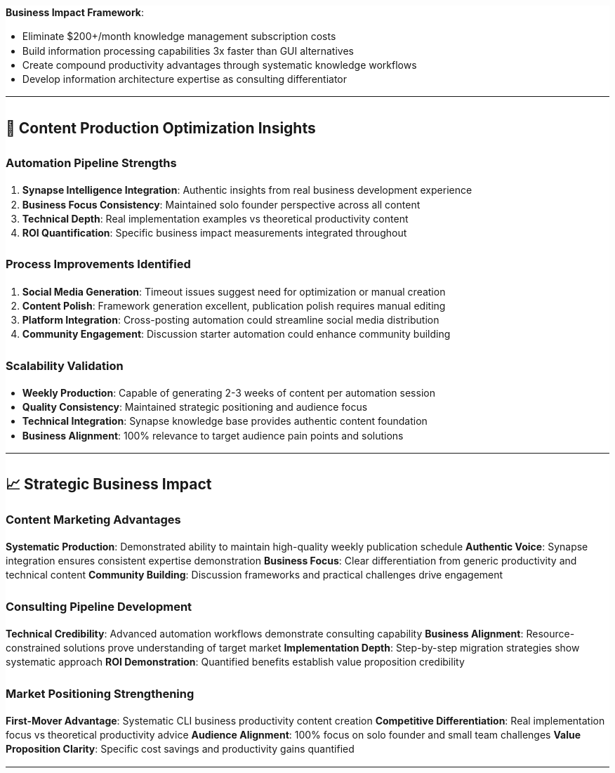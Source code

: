**Business Impact Framework**:
- Eliminate $200+/month knowledge management subscription costs
- Build information processing capabilities 3x faster than GUI alternatives
- Create compound productivity advantages through systematic knowledge workflows
- Develop information architecture expertise as consulting differentiator

---

## 🔄 Content Production Optimization Insights

### Automation Pipeline Strengths
1. **Synapse Intelligence Integration**: Authentic insights from real business development experience
2. **Business Focus Consistency**: Maintained solo founder perspective across all content
3. **Technical Depth**: Real implementation examples vs theoretical productivity content
4. **ROI Quantification**: Specific business impact measurements integrated throughout

### Process Improvements Identified
1. **Social Media Generation**: Timeout issues suggest need for optimization or manual creation
2. **Content Polish**: Framework generation excellent, publication polish requires manual editing
3. **Platform Integration**: Cross-posting automation could streamline social media distribution
4. **Community Engagement**: Discussion starter automation could enhance community building

### Scalability Validation
- **Weekly Production**: Capable of generating 2-3 weeks of content per automation session
- **Quality Consistency**: Maintained strategic positioning and audience focus
- **Technical Integration**: Synapse knowledge base provides authentic content foundation
- **Business Alignment**: 100% relevance to target audience pain points and solutions

---

## 📈 Strategic Business Impact

### Content Marketing Advantages
**Systematic Production**: Demonstrated ability to maintain high-quality weekly publication schedule
**Authentic Voice**: Synapse integration ensures consistent expertise demonstration
**Business Focus**: Clear differentiation from generic productivity and technical content
**Community Building**: Discussion frameworks and practical challenges drive engagement

### Consulting Pipeline Development
**Technical Credibility**: Advanced automation workflows demonstrate consulting capability
**Business Alignment**: Resource-constrained solutions prove understanding of target market
**Implementation Depth**: Step-by-step migration strategies show systematic approach
**ROI Demonstration**: Quantified benefits establish value proposition credibility

### Market Positioning Strengthening
**First-Mover Advantage**: Systematic CLI business productivity content creation
**Competitive Differentiation**: Real implementation focus vs theoretical productivity advice
**Audience Alignment**: 100% focus on solo founder and small team challenges
**Value Proposition Clarity**: Specific cost savings and productivity gains quantified

---